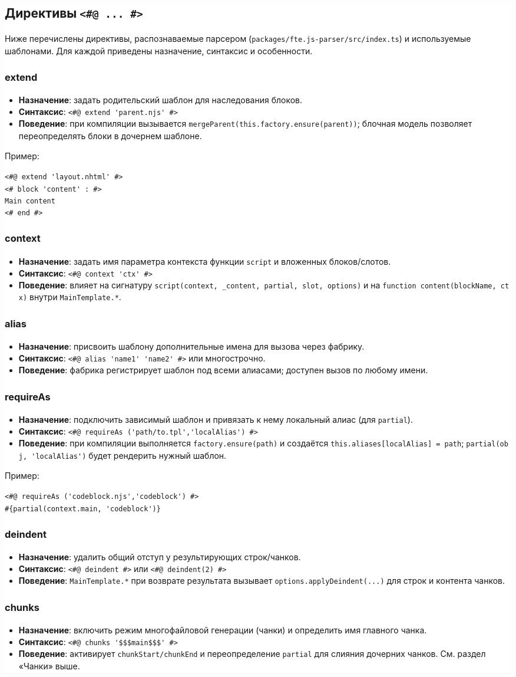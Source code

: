 ## Директивы `<#@ ... #>`

Ниже перечислены директивы, распознаваемые парсером (`packages/fte.js-parser/src/index.ts`) и используемые шаблонами. Для каждой приведены назначение, синтаксис и особенности.

### extend
- **Назначение**: задать родительский шаблон для наследования блоков.
- **Синтаксис**: `<#@ extend 'parent.njs' #>`
- **Поведение**: при компиляции вызывается `mergeParent(this.factory.ensure(parent))`; блочная модель позволяет переопределять блоки в дочернем шаблоне.

Пример:
```njs
<#@ extend 'layout.nhtml' #>
<# block 'content' : #>
Main content
<# end #>
```

### context
- **Назначение**: задать имя параметра контекста функции `script` и вложенных блоков/слотов.
- **Синтаксис**: `<#@ context 'ctx' #>`
- **Поведение**: влияет на сигнатуру `script(context, _content, partial, slot, options)` и на `function content(blockName, ctx)` внутри `MainTemplate.*`.

### alias
- **Назначение**: присвоить шаблону дополнительные имена для вызова через фабрику.
- **Синтаксис**: `<#@ alias 'name1' 'name2' #>` или многострочно.
- **Поведение**: фабрика регистрирует шаблон под всеми алиасами; доступен вызов по любому имени.

### requireAs
- **Назначение**: подключить зависимый шаблон и привязать к нему локальный алиас (для `partial`).
- **Синтаксис**: `<#@ requireAs ('path/to.tpl','localAlias') #>`
- **Поведение**: при компиляции выполняется `factory.ensure(path)` и создаётся `this.aliases[localAlias] = path`; `partial(obj, 'localAlias')` будет рендерить нужный шаблон.

Пример:
```njs
<#@ requireAs ('codeblock.njs','codeblock') #>
#{partial(context.main, 'codeblock')}
```

### deindent
- **Назначение**: удалить общий отступ у результирующих строк/чанков.
- **Синтаксис**: `<#@ deindent #>` или `<#@ deindent(2) #>`
- **Поведение**: `MainTemplate.*` при возврате результата вызывает `options.applyDeindent(...)` для строк и контента чанков.

### chunks
- **Назначение**: включить режим многофайловой генерации (чанки) и определить имя главного чанка.
- **Синтаксис**: `<#@ chunks '$$$main$$$' #>`
- **Поведение**: активирует `chunkStart/chunkEnd` и переопределение `partial` для слияния дочерних чанков. См. раздел «Чанки» выше.
